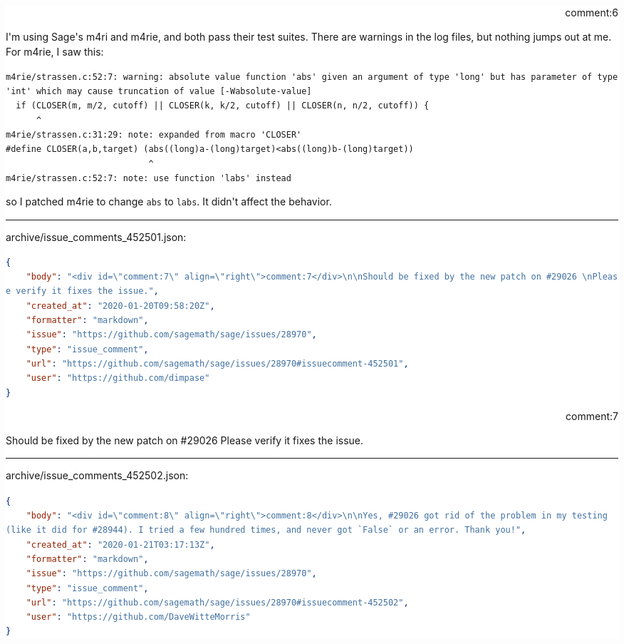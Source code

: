 <div id="comment:6" align="right">comment:6</div>

I'm using Sage's m4ri and m4rie, and both pass their test suites. There are warnings in the log files, but nothing jumps out at me. For m4rie, I saw this:

```
m4rie/strassen.c:52:7: warning: absolute value function 'abs' given an argument of type 'long' but has parameter of type 'int' which may cause truncation of value [-Wabsolute-value]
  if (CLOSER(m, m/2, cutoff) || CLOSER(k, k/2, cutoff) || CLOSER(n, n/2, cutoff)) {
      ^
m4rie/strassen.c:31:29: note: expanded from macro 'CLOSER'
#define CLOSER(a,b,target) (abs((long)a-(long)target)<abs((long)b-(long)target))
                            ^
m4rie/strassen.c:52:7: note: use function 'labs' instead
```
so I patched m4rie to change `abs` to `labs`. It didn't affect the behavior.



---

archive/issue_comments_452501.json:
```json
{
    "body": "<div id=\"comment:7\" align=\"right\">comment:7</div>\n\nShould be fixed by the new patch on #29026 \nPlease verify it fixes the issue.",
    "created_at": "2020-01-20T09:58:20Z",
    "formatter": "markdown",
    "issue": "https://github.com/sagemath/sage/issues/28970",
    "type": "issue_comment",
    "url": "https://github.com/sagemath/sage/issues/28970#issuecomment-452501",
    "user": "https://github.com/dimpase"
}
```

<div id="comment:7" align="right">comment:7</div>

Should be fixed by the new patch on #29026 
Please verify it fixes the issue.



---

archive/issue_comments_452502.json:
```json
{
    "body": "<div id=\"comment:8\" align=\"right\">comment:8</div>\n\nYes, #29026 got rid of the problem in my testing (like it did for #28944). I tried a few hundred times, and never got `False` or an error. Thank you!",
    "created_at": "2020-01-21T03:17:13Z",
    "formatter": "markdown",
    "issue": "https://github.com/sagemath/sage/issues/28970",
    "type": "issue_comment",
    "url": "https://github.com/sagemath/sage/issues/28970#issuecomment-452502",
    "user": "https://github.com/DaveWitteMorris"
}
```
